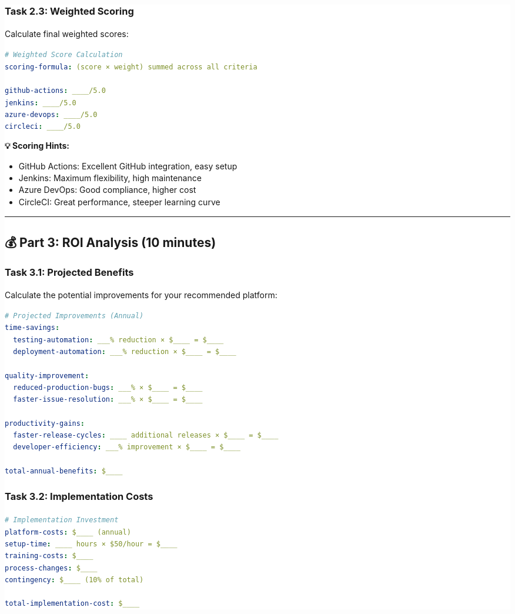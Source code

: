 ### **Task 2.3: Weighted Scoring**

Calculate final weighted scores:

```yaml
# Weighted Score Calculation
scoring-formula: (score × weight) summed across all criteria

github-actions: ____/5.0
jenkins: ____/5.0
azure-devops: ____/5.0
circleci: ____/5.0
```

**💡 Scoring Hints:**
- GitHub Actions: Excellent GitHub integration, easy setup
- Jenkins: Maximum flexibility, high maintenance
- Azure DevOps: Good compliance, higher cost
- CircleCI: Great performance, steeper learning curve

---

## 💰 Part 3: ROI Analysis (10 minutes)

### **Task 3.1: Projected Benefits**

Calculate the potential improvements for your recommended platform:

```yaml
# Projected Improvements (Annual)
time-savings:
  testing-automation: ___% reduction × $____ = $____
  deployment-automation: ___% reduction × $____ = $____
  
quality-improvement:
  reduced-production-bugs: ___% × $____ = $____
  faster-issue-resolution: ___% × $____ = $____
  
productivity-gains:
  faster-release-cycles: ____ additional releases × $____ = $____
  developer-efficiency: ___% improvement × $____ = $____
  
total-annual-benefits: $____
```

### **Task 3.2: Implementation Costs**

```yaml
# Implementation Investment
platform-costs: $____ (annual)
setup-time: ____ hours × $50/hour = $____
training-costs: $____ 
process-changes: $____
contingency: $____ (10% of total)

total-implementation-cost: $____
```
